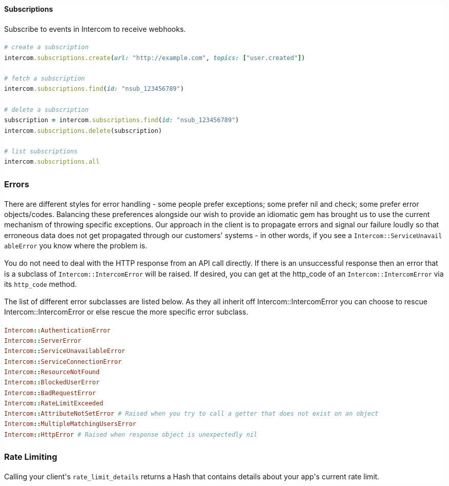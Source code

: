 #### Subscriptions

Subscribe to events in Intercom to receive webhooks.

```ruby
# create a subscription
intercom.subscriptions.create(url: "http://example.com", topics: ["user.created"])

# fetch a subscription
intercom.subscriptions.find(id: "nsub_123456789")

# delete a subscription
subscription = intercom.subscriptions.find(id: "nsub_123456789")
intercom.subscriptions.delete(subscription)

# list subscriptions
intercom.subscriptions.all
```

### Errors

There are different styles for error handling - some people prefer exceptions; some prefer nil and check; some prefer error objects/codes. Balancing these preferences alongside our wish to provide an idiomatic gem has brought us to use the current mechanism of throwing specific exceptions. Our approach in the client is to propagate errors and signal our failure loudly so that erroneous data does not get propagated through our customers' systems - in other words, if you see a `Intercom::ServiceUnavailableError` you know where the problem is.

You do not need to deal with the HTTP response from an API call directly. If there is an unsuccessful response then an error that is a subclass of `Intercom::IntercomError` will be raised. If desired, you can get at the http_code of an `Intercom::IntercomError` via its `http_code` method.

The list of different error subclasses are listed below. As they all inherit off Intercom::IntercomError you can choose to rescue Intercom::IntercomError or else rescue the more specific error subclass.

```ruby
Intercom::AuthenticationError
Intercom::ServerError
Intercom::ServiceUnavailableError
Intercom::ServiceConnectionError
Intercom::ResourceNotFound
Intercom::BlockedUserError
Intercom::BadRequestError
Intercom::RateLimitExceeded
Intercom::AttributeNotSetError # Raised when you try to call a getter that does not exist on an object
Intercom::MultipleMatchingUsersError
Intercom::HttpError # Raised when response object is unexpectedly nil
```

### Rate Limiting

Calling your client's `rate_limit_details` returns a Hash that contains details about your app's current rate limit.
